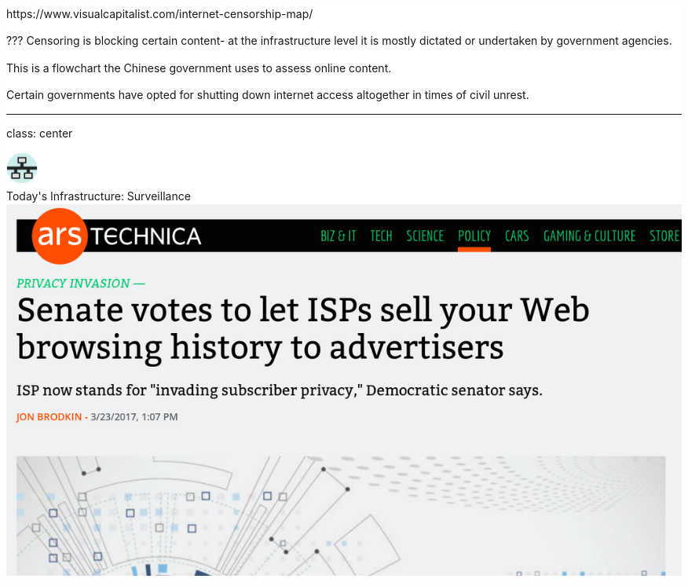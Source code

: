 <div class="bottom-url">
https://www.visualcapitalist.com/internet-censorship-map/
</div>

???
Censoring is blocking certain content- at the infrastructure level it is mostly dictated or undertaken by government agencies.

This is a flowchart the Chinese government uses to assess online content.

Certain governments have opted for shutting down internet access altogether in times of civil unrest.

---

class: center

<div class="slide-label">
<img src="img/infrastructure.svg" style="height: 40px">
<div>Today's Infrastructure: Surveillance</div>
</div>

<img class="large-image" src="img/isp-sell-data.png">
